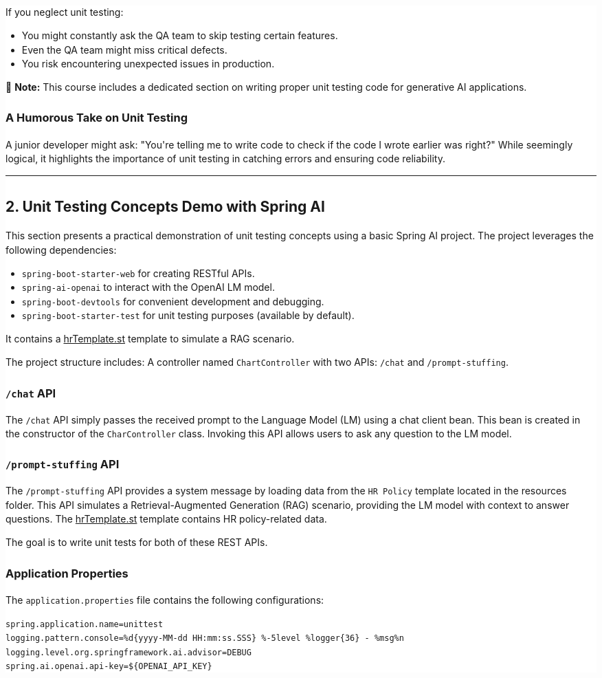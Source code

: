 If you neglect unit testing:

*   You might constantly ask the QA team to skip testing certain features.
*   Even the QA team might miss critical defects.
*   You risk encountering unexpected issues in production.

📝 **Note:** This course includes a dedicated section on writing proper unit testing code for generative AI applications.

### A Humorous Take on Unit Testing

A junior developer might ask: "You're telling me to write code to check if the code I wrote earlier was right?" While seemingly logical, it highlights the importance of unit testing in catching errors and ensuring code reliability.

---

## 2. Unit Testing Concepts Demo with Spring AI

This section presents a practical demonstration of unit testing concepts using a basic Spring AI project. The project leverages the following dependencies:
*   `spring-boot-starter-web` for creating RESTful APIs.
*   `spring-ai-openai` to interact with the OpenAI LM model.
*   `spring-boot-devtools` for convenient development and debugging.
*   `spring-boot-starter-test` for unit testing purposes (available by default).

It contains a [hrTemplate.st](/sec08-unittest/unittest/src/main/resources/promptTemplates/hrPolicy.st) template to simulate a RAG scenario.

The project structure includes: A controller named `ChartController` with two APIs: `/chat` and `/prompt-stuffing`.

### `/chat` API

The `/chat` API simply passes the received prompt to the Language Model (LM) using a chat client bean. This bean is created in the constructor of the `CharController` class. Invoking this API allows users to ask any question to the LM model.

### `/prompt-stuffing` API

The `/prompt-stuffing` API provides a system message by loading data from the `HR Policy` template located in the resources folder. This API simulates a Retrieval-Augmented Generation (RAG) scenario, providing the LM model with context to answer questions. The [hrTemplate.st](/sec08-unittest/unittest/src/main/resources/promptTemplates/hrPolicy.st) template contains HR policy-related data.

The goal is to write unit tests for both of these REST APIs.

### Application Properties

The `application.properties` file contains the following configurations:

```properties
spring.application.name=unittest
logging.pattern.console=%d{yyyy-MM-dd HH:mm:ss.SSS} %-5level %logger{36} - %msg%n
logging.level.org.springframework.ai.advisor=DEBUG
spring.ai.openai.api-key=${OPENAI_API_KEY}
```
